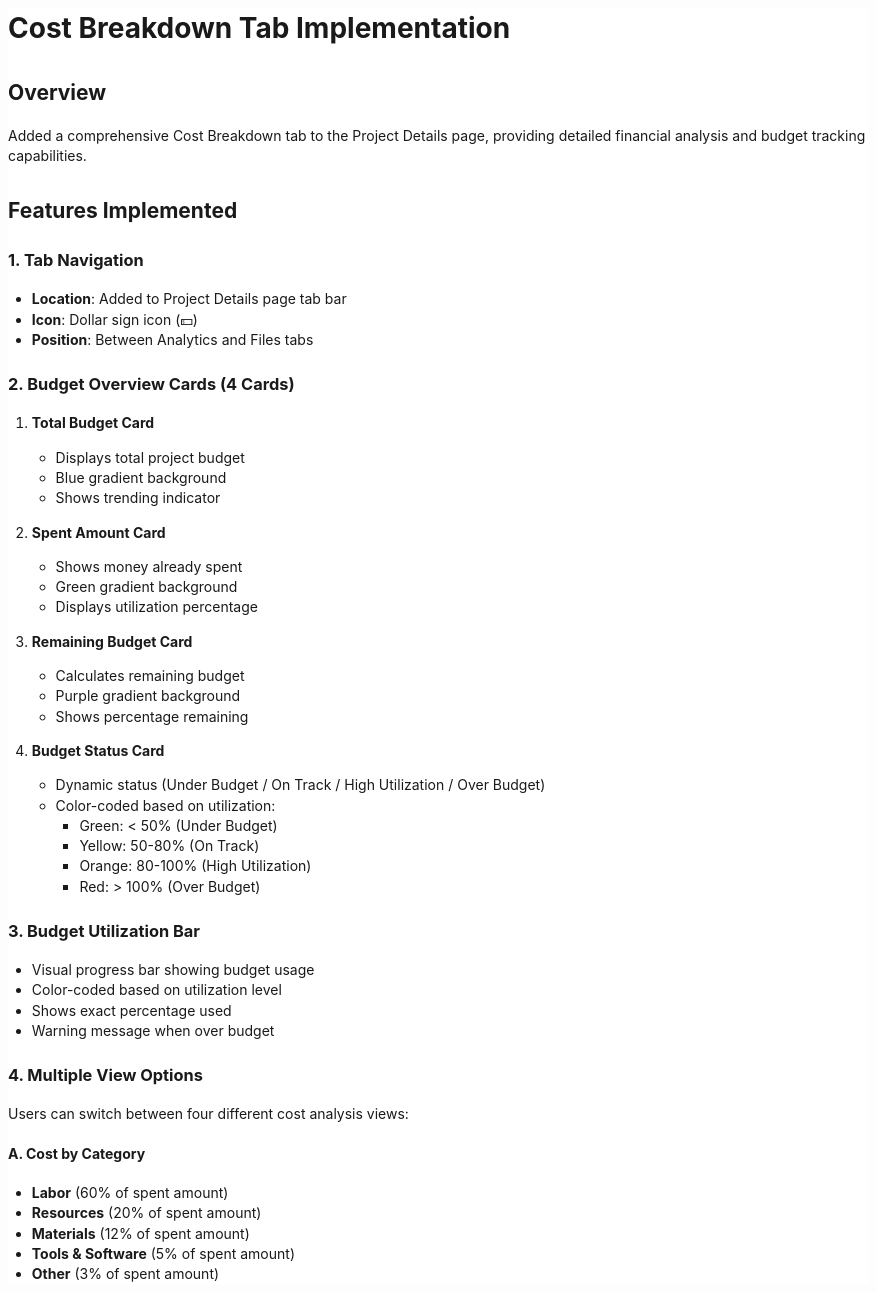 # Cost Breakdown Tab Implementation

## Overview
Added a comprehensive Cost Breakdown tab to the Project Details page, providing detailed financial analysis and budget tracking capabilities.

## Features Implemented

### 1. Tab Navigation
- **Location**: Added to Project Details page tab bar
- **Icon**: Dollar sign icon (💵)
- **Position**: Between Analytics and Files tabs

### 2. Budget Overview Cards (4 Cards)
1. **Total Budget Card**
   - Displays total project budget
   - Blue gradient background
   - Shows trending indicator

2. **Spent Amount Card**
   - Shows money already spent
   - Green gradient background
   - Displays utilization percentage

3. **Remaining Budget Card**
   - Calculates remaining budget
   - Purple gradient background
   - Shows percentage remaining

4. **Budget Status Card**
   - Dynamic status (Under Budget / On Track / High Utilization / Over Budget)
   - Color-coded based on utilization:
     - Green: < 50% (Under Budget)
     - Yellow: 50-80% (On Track)
     - Orange: 80-100% (High Utilization)
     - Red: > 100% (Over Budget)

### 3. Budget Utilization Bar
- Visual progress bar showing budget usage
- Color-coded based on utilization level
- Shows exact percentage used
- Warning message when over budget

### 4. Multiple View Options
Users can switch between four different cost analysis views:

#### A. Cost by Category
- **Labor** (60% of spent amount)
- **Resources** (20% of spent amount)
- **Materials** (12% of spent amount)
- **Tools & Software** (5% of spent amount)
- **Other** (3% of spent amount)

